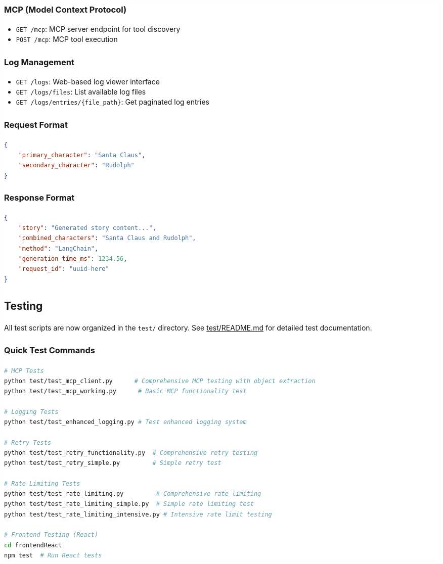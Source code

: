 ### MCP (Model Context Protocol)
- `GET /mcp`: MCP server endpoint for tool discovery
- `POST /mcp`: MCP tool execution

### Log Management
- `GET /logs`: Web-based log viewer interface
- `GET /logs/files`: List available log files
- `GET /logs/entries/{file_path}`: Get paginated log entries

### Request Format
```json
{
    "primary_character": "Santa Claus",
    "secondary_character": "Rudolph"
}
```

### Response Format
```json
{
    "story": "Generated story content...",
    "combined_characters": "Santa Claus and Rudolph",
    "method": "LangChain",
    "generation_time_ms": 1234.56,
    "request_id": "uuid-here"
}
```

## Testing

All test scripts are now organized in the `test/` directory. See [test/README.md](test/README.md) for detailed test documentation.

### Quick Test Commands
```bash
# MCP Tests
python test/test_mcp_client.py      # Comprehensive MCP testing with object extraction
python test/test_mcp_working.py      # Basic MCP functionality test

# Logging Tests
python test/test_enhanced_logging.py # Test enhanced logging system

# Retry Tests  
python test/test_retry_functionality.py  # Comprehensive retry testing
python test/test_retry_simple.py         # Simple retry test

# Rate Limiting Tests
python test/test_rate_limiting.py         # Comprehensive rate limiting
python test/test_rate_limiting_simple.py  # Simple rate limiting test
python test/test_rate_limiting_intensive.py # Intensive rate limit testing

# Frontend Testing (React)
cd frontendReact
npm test  # Run React tests
```
